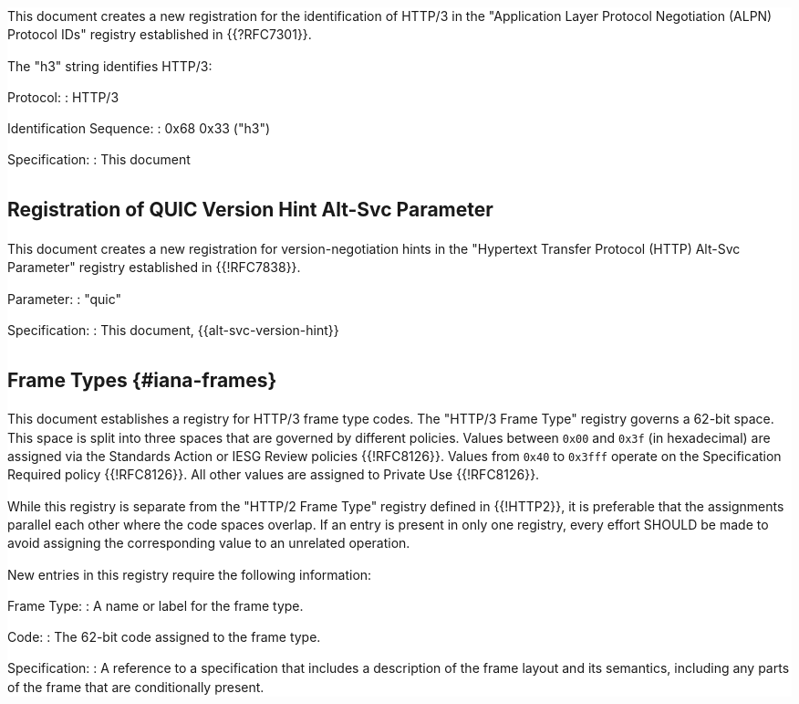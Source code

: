 This document creates a new registration for the identification of
HTTP/3 in the "Application Layer Protocol Negotiation (ALPN)
Protocol IDs" registry established in {{?RFC7301}}.

The "h3" string identifies HTTP/3:

  Protocol:
  : HTTP/3

  Identification Sequence:
  : 0x68 0x33 ("h3")

  Specification:
  : This document

## Registration of QUIC Version Hint Alt-Svc Parameter

This document creates a new registration for version-negotiation hints in the
"Hypertext Transfer Protocol (HTTP) Alt-Svc Parameter" registry established in
{{!RFC7838}}.

  Parameter:
  : "quic"

  Specification:
  : This document, {{alt-svc-version-hint}}

## Frame Types {#iana-frames}

This document establishes a registry for HTTP/3 frame type codes. The "HTTP/3
Frame Type" registry governs a 62-bit space. This space is split into three
spaces that are governed by different policies. Values between `0x00` and `0x3f`
(in hexadecimal) are assigned via the Standards Action or IESG Review policies
{{!RFC8126}}. Values from `0x40` to `0x3fff` operate on the Specification
Required policy {{!RFC8126}}. All other values are assigned to Private Use
{{!RFC8126}}.

While this registry is separate from the "HTTP/2 Frame Type" registry defined in
{{!HTTP2}}, it is preferable that the assignments parallel each other where the
code spaces overlap.  If an entry is present in only one registry, every effort
SHOULD be made to avoid assigning the corresponding value to an unrelated
operation.

New entries in this registry require the following information:

Frame Type:
: A name or label for the frame type.

Code:
: The 62-bit code assigned to the frame type.

Specification:
: A reference to a specification that includes a description of the frame layout
  and its semantics, including any parts of the frame that are conditionally
  present.
